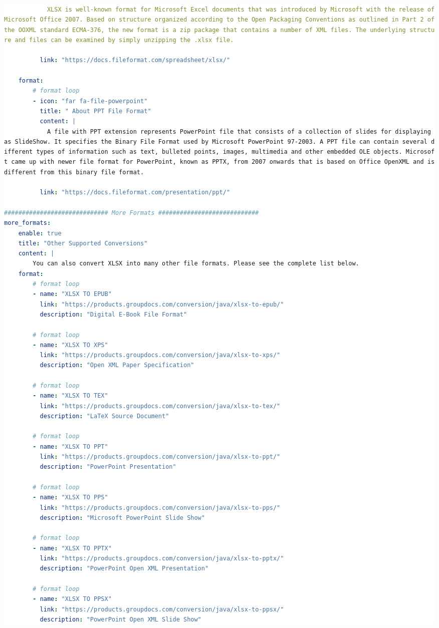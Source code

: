 ```yaml
            XLSX is well-known format for Microsoft Excel documents that was introduced by Microsoft with the release of Microsoft Office 2007. Based on structure organized according to the Open Packaging Conventions as outlined in Part 2 of the OOXML standard ECMA-376, the new format is a zip package that contains a number of XML files. The underlying structure and files can be examined by simply unzipping the .xlsx file.

          link: "https://docs.fileformat.com/spreadsheet/xlsx/"

    format:
        # format loop
        - icon: "far fa-file-powerpoint"
          title: " About PPT File Format"
          content: |
            A file with PPT extension represents PowerPoint file that consists of a collection of slides for displaying as SlideShow. It specifies the Binary File Format used by Microsoft PowerPoint 97-2003. A PPT file can contain several different types of information such as text, bulleted points, images, multimedia and other embedded OLE objects. Microsoft came up with newer file format for PowerPoint, known as PPTX, from 2007 onwards that is based on Office OpenXML and is different from this binary file format.

          link: "https://docs.fileformat.com/presentation/ppt/"

############################# More Formats ############################
more_formats:
    enable: true
    title: "Other Supported Conversions"
    content: |
        You can also convert XLSX into many other file formats. Please see the complete list below.
    format: 
        # format loop
        - name: "XLSX TO EPUB"
          link: "https://products.groupdocs.com/conversion/java/xlsx-to-epub/"
          description: "Digital E-Book File Format"

        # format loop
        - name: "XLSX TO XPS"
          link: "https://products.groupdocs.com/conversion/java/xlsx-to-xps/"
          description: "Open XML Paper Specification"

        # format loop
        - name: "XLSX TO TEX"
          link: "https://products.groupdocs.com/conversion/java/xlsx-to-tex/"
          description: "LaTeX Source Document"

        # format loop
        - name: "XLSX TO PPT"
          link: "https://products.groupdocs.com/conversion/java/xlsx-to-ppt/"
          description: "PowerPoint Presentation"

        # format loop
        - name: "XLSX TO PPS"
          link: "https://products.groupdocs.com/conversion/java/xlsx-to-pps/"
          description: "Microsoft PowerPoint Slide Show"

        # format loop
        - name: "XLSX TO PPTX"
          link: "https://products.groupdocs.com/conversion/java/xlsx-to-pptx/"
          description: "PowerPoint Open XML Presentation"

        # format loop
        - name: "XLSX TO PPSX"
          link: "https://products.groupdocs.com/conversion/java/xlsx-to-ppsx/"
          description: "PowerPoint Open XML Slide Show"
```